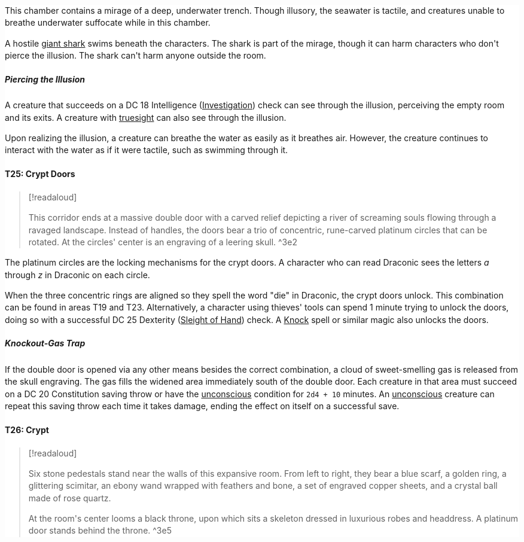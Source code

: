 This chamber contains a mirage of a deep, underwater trench. Though illusory, the seawater is tactile, and creatures unable to breathe underwater suffocate while in this chamber.

A hostile [giant shark](/3-Mechanics/CLI/bestiary/beast/giant-shark.md) swims beneath the characters. The shark is part of the mirage, though it can harm characters who don't pierce the illusion. The shark can't harm anyone outside the room.

##### Piercing the Illusion

A creature that succeeds on a DC 18 Intelligence ([Investigation](/3-Mechanics/CLI/rules/skills.md#Investigation)) check can see through the illusion, perceiving the empty room and its exits. A creature with [truesight](/3-Mechanics/CLI/rules/senses.md#truesight) can also see through the illusion.

Upon realizing the illusion, a creature can breathe the water as easily as it breathes air. However, the creature continues to interact with the water as if it were tactile, such as swimming through it.

#### T25: Crypt Doors

> [!readaloud] 
> 
> This corridor ends at a massive double door with a carved relief depicting a river of screaming souls flowing through a ravaged landscape. Instead of handles, the doors bear a trio of concentric, rune-carved platinum circles that can be rotated. At the circles' center is an engraving of a leering skull.
^3e2

The platinum circles are the locking mechanisms for the crypt doors. A character who can read Draconic sees the letters *a* through *z* in Draconic on each circle.

When the three concentric rings are aligned so they spell the word "die" in Draconic, the crypt doors unlock. This combination can be found in areas T19 and T23. Alternatively, a character using thieves' tools can spend 1 minute trying to unlock the doors, doing so with a successful DC 25 Dexterity ([Sleight of Hand](/3-Mechanics/CLI/rules/skills.md#Sleight%20of%20Hand)) check. A [Knock](/3-Mechanics/CLI/spells/knock.md) spell or similar magic also unlocks the doors.

##### Knockout-Gas Trap

If the double door is opened via any other means besides the correct combination, a cloud of sweet-smelling gas is released from the skull engraving. The gas fills the widened area immediately south of the double door. Each creature in that area must succeed on a DC 20 Constitution saving throw or have the [unconscious](/3-Mechanics/CLI/rules/conditions.md#unconscious) condition for `2d4 + 10` minutes. An [unconscious](/3-Mechanics/CLI/rules/conditions.md#unconscious) creature can repeat this saving throw each time it takes damage, ending the effect on itself on a successful save.

#### T26: Crypt

> [!readaloud] 
> 
> Six stone pedestals stand near the walls of this expansive room. From left to right, they bear a blue scarf, a golden ring, a glittering scimitar, an ebony wand wrapped with feathers and bone, a set of engraved copper sheets, and a crystal ball made of rose quartz.
> 
> At the room's center looms a black throne, upon which sits a skeleton dressed in luxurious robes and headdress. A platinum door stands behind the throne.
^3e5
